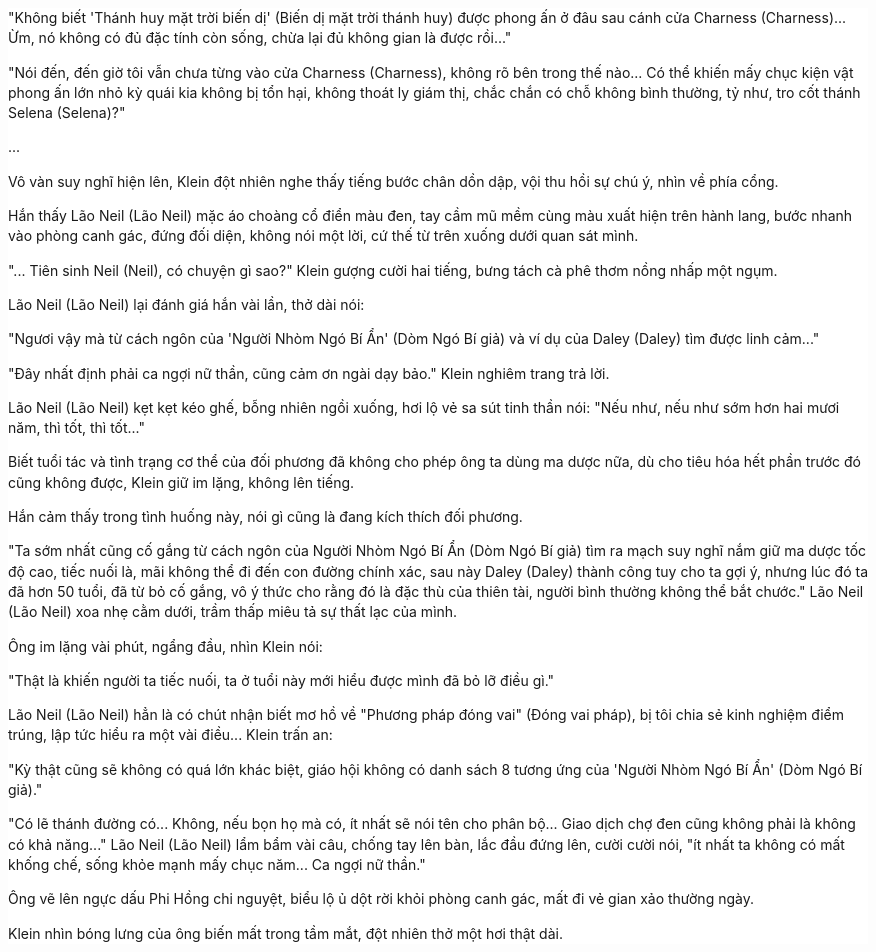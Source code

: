 "Không biết 'Thánh huy mặt trời biến dị' (Biến dị mặt trời thánh huy) được phong ấn ở đâu sau cánh cửa Charness (Charness)... Ừm, nó không có đủ đặc tính còn sống, chừa lại đủ không gian là được rồi..."

"Nói đến, đến giờ tôi vẫn chưa từng vào cửa Charness (Charness), không rõ bên trong thế nào... Có thể khiến mấy chục kiện vật phong ấn lớn nhỏ kỳ quái kia không bị tổn hại, không thoát ly giám thị, chắc chắn có chỗ không bình thường, tỷ như, tro cốt thánh Selena (Selena)?"

...

Vô vàn suy nghĩ hiện lên, Klein đột nhiên nghe thấy tiếng bước chân dồn dập, vội thu hồi sự chú ý, nhìn về phía cổng.

Hắn thấy Lão Neil (Lão Neil) mặc áo choàng cổ điển màu đen, tay cầm mũ mềm cùng màu xuất hiện trên hành lang, bước nhanh vào phòng canh gác, đứng đối diện, không nói một lời, cứ thế từ trên xuống dưới quan sát mình.

"... Tiên sinh Neil (Neil), có chuyện gì sao?" Klein gượng cười hai tiếng, bưng tách cà phê thơm nồng nhấp một ngụm.

Lão Neil (Lão Neil) lại đánh giá hắn vài lần, thở dài nói:

"Ngươi vậy mà từ cách ngôn của 'Người Nhòm Ngó Bí Ẩn' (Dòm Ngó Bí giả) và ví dụ của Daley (Daley) tìm được linh cảm..."

"Đây nhất định phải ca ngợi nữ thần, cũng cảm ơn ngài dạy bảo." Klein nghiêm trang trả lời.

Lão Neil (Lão Neil) kẹt kẹt kéo ghế, bỗng nhiên ngồi xuống, hơi lộ vẻ sa sút tinh thần nói: "Nếu như, nếu như sớm hơn hai mươi năm, thì tốt, thì tốt..."

Biết tuổi tác và tình trạng cơ thể của đối phương đã không cho phép ông ta dùng ma dược nữa, dù cho tiêu hóa hết phần trước đó cũng không được, Klein giữ im lặng, không lên tiếng.

Hắn cảm thấy trong tình huống này, nói gì cũng là đang kích thích đối phương.

"Ta sớm nhất cũng cố gắng từ cách ngôn của Người Nhòm Ngó Bí Ẩn (Dòm Ngó Bí giả) tìm ra mạch suy nghĩ nắm giữ ma dược tốc độ cao, tiếc nuối là, mãi không thể đi đến con đường chính xác, sau này Daley (Daley) thành công tuy cho ta gợi ý, nhưng lúc đó ta đã hơn 50 tuổi, đã từ bỏ cố gắng, vô ý thức cho rằng đó là đặc thù của thiên tài, người bình thường không thể bắt chước." Lão Neil (Lão Neil) xoa nhẹ cằm dưới, trầm thấp miêu tả sự thất lạc của mình.

Ông im lặng vài phút, ngẩng đầu, nhìn Klein nói:

"Thật là khiến người ta tiếc nuối, ta ở tuổi này mới hiểu được mình đã bỏ lỡ điều gì."

Lão Neil (Lão Neil) hẳn là có chút nhận biết mơ hồ về "Phương pháp đóng vai" (Đóng vai pháp), bị tôi chia sẻ kinh nghiệm điểm trúng, lập tức hiểu ra một vài điều... Klein trấn an:

"Kỳ thật cũng sẽ không có quá lớn khác biệt, giáo hội không có danh sách 8 tương ứng của 'Người Nhòm Ngó Bí Ẩn' (Dòm Ngó Bí giả)."

"Có lẽ thánh đường có... Không, nếu bọn họ mà có, ít nhất sẽ nói tên cho phân bộ... Giao dịch chợ đen cũng không phải là không có khả năng..." Lão Neil (Lão Neil) lẩm bẩm vài câu, chống tay lên bàn, lắc đầu đứng lên, cười cười nói, "ít nhất ta không có mất khống chế, sống khỏe mạnh mấy chục năm... Ca ngợi nữ thần."

Ông vẽ lên ngực dấu Phi Hồng chi nguyệt, biểu lộ ủ dột rời khỏi phòng canh gác, mất đi vẻ gian xảo thường ngày.

Klein nhìn bóng lưng của ông biến mất trong tầm mắt, đột nhiên thở một hơi thật dài.
